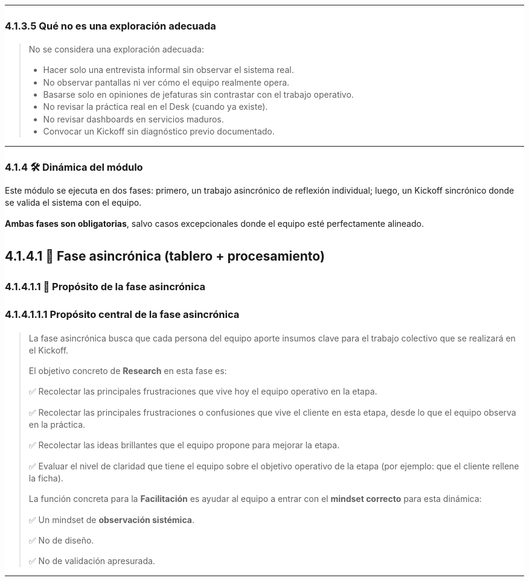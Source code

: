 > 

---

### **4.1.3.5 Qué no es una exploración adecuada**

> No se considera una exploración adecuada:
> 
> - Hacer solo una entrevista informal sin observar el sistema real.
> - No observar pantallas ni ver cómo el equipo realmente opera.
> - Basarse solo en opiniones de jefaturas sin contrastar con el trabajo operativo.
> - No revisar la práctica real en el Desk (cuando ya existe).
> - No revisar dashboards en servicios maduros.
> - Convocar un Kickoff sin diagnóstico previo documentado.

---

### 4.1.4 🛠 Dinámica del módulo

Este módulo se ejecuta en dos fases: primero, un trabajo asincrónico de reflexión individual; luego, un Kickoff sincrónico donde se valida el sistema con el equipo.

**Ambas fases son obligatorias**, salvo casos excepcionales donde el equipo esté perfectamente alineado.

## 4.1.4.1 🧾 Fase asincrónica (tablero + procesamiento)

### **4.1.4.1.1 🌟 Propósito de la fase asincrónica**

### **4.1.4.1.1.1 Propósito central de la fase asincrónica**

> La fase asincrónica busca que cada persona del equipo aporte insumos clave para el trabajo colectivo que se realizará en el Kickoff.
> 
> 
> El objetivo concreto de **Research** en esta fase es:
> 
> ✅ Recolectar las principales frustraciones que vive hoy el equipo operativo en la etapa.
> 
> ✅ Recolectar las principales frustraciones o confusiones que vive el cliente en esta etapa, desde lo que el equipo observa en la práctica.
> 
> ✅ Recolectar las ideas brillantes que el equipo propone para mejorar la etapa.
> 
> ✅ Evaluar el nivel de claridad que tiene el equipo sobre el objetivo operativo de la etapa (por ejemplo: que el cliente rellene la ficha).
> 
> La función concreta para la **Facilitación** es ayudar al equipo a entrar con el **mindset correcto** para esta dinámica:
> 
> ✅ Un mindset de **observación sistémica**.
> 
> ✅ No de diseño.
> 
> ✅ No de validación apresurada.
> 

---